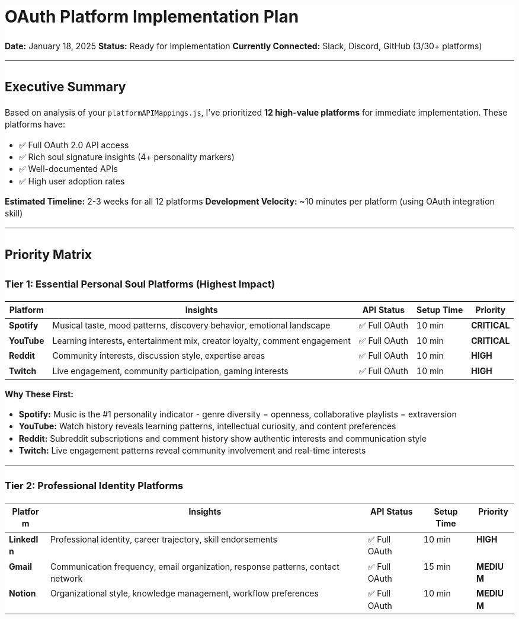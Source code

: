 # OAuth Platform Implementation Plan
**Date:** January 18, 2025
**Status:** Ready for Implementation
**Currently Connected:** Slack, Discord, GitHub (3/30+ platforms)

---

## Executive Summary

Based on analysis of your `platformAPIMappings.js`, I've prioritized **12 high-value platforms** for immediate implementation. These platforms have:
- ✅ Full OAuth 2.0 API access
- ✅ Rich soul signature insights (4+ personality markers)
- ✅ Well-documented APIs
- ✅ High user adoption rates

**Estimated Timeline:** 2-3 weeks for all 12 platforms
**Development Velocity:** ~10 minutes per platform (using OAuth integration skill)

---

## Priority Matrix

### Tier 1: Essential Personal Soul Platforms (Highest Impact)

| Platform | Insights | API Status | Setup Time | Priority |
|----------|----------|------------|------------|----------|
| **Spotify** | Musical taste, mood patterns, discovery behavior, emotional landscape | ✅ Full OAuth | 10 min | **CRITICAL** |
| **YouTube** | Learning interests, entertainment mix, creator loyalty, comment engagement | ✅ Full OAuth | 10 min | **CRITICAL** |
| **Reddit** | Community interests, discussion style, expertise areas | ✅ Full OAuth | 10 min | **HIGH** |
| **Twitch** | Live engagement, community participation, gaming interests | ✅ Full OAuth | 10 min | **HIGH** |

**Why These First:**
- **Spotify:** Music is the #1 personality indicator - genre diversity = openness, collaborative playlists = extraversion
- **YouTube:** Watch history reveals learning patterns, intellectual curiosity, and content preferences
- **Reddit:** Subreddit subscriptions and comment history show authentic interests and communication style
- **Twitch:** Live engagement patterns reveal community involvement and real-time interests

---

### Tier 2: Professional Identity Platforms

| Platform | Insights | API Status | Setup Time | Priority |
|----------|----------|------------|------------|----------|
| **LinkedIn** | Professional identity, career trajectory, skill endorsements | ✅ Full OAuth | 10 min | **HIGH** |
| **Gmail** | Communication frequency, email organization, response patterns, contact network | ✅ Full OAuth | 15 min | **MEDIUM** |
| **Notion** | Organizational style, knowledge management, workflow preferences | ✅ Full OAuth | 10 min | **MEDIUM** |
